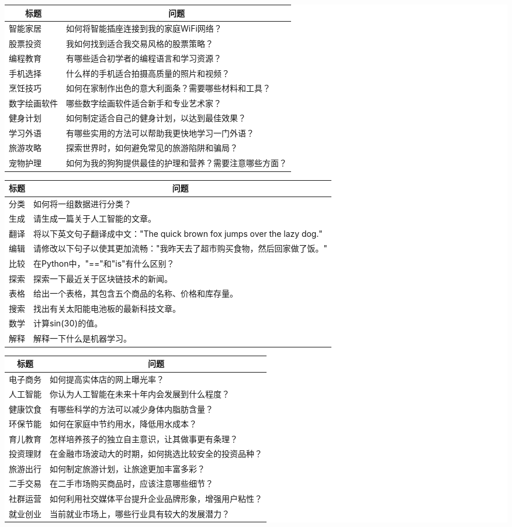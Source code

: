 | 标题 | 问题 |
| --- | --- |
| 智能家居 | 如何将智能插座连接到我的家庭WiFi网络？ |
| 股票投资 | 我如何找到适合我交易风格的股票策略？ |
| 编程教育 | 有哪些适合初学者的编程语言和学习资源？ |
| 手机选择 | 什么样的手机适合拍摄高质量的照片和视频？ |
| 烹饪技巧 | 如何在家制作出色的意大利面条？需要哪些材料和工具？ |
| 数字绘画软件 | 哪些数字绘画软件适合新手和专业艺术家？ |
| 健身计划 | 如何制定适合自己的健身计划，以达到最佳效果？ |
| 学习外语 | 有哪些实用的方法可以帮助我更快地学习一门外语？ |
| 旅游攻略 | 探索世界时，如何避免常见的旅游陷阱和骗局？ |
| 宠物护理 | 如何为我的狗狗提供最佳的护理和营养？需要注意哪些方面？ |

| 标题 | 问题 |
| --- | --- |
| 分类 | 如何将一组数据进行分类？ |
| 生成 | 请生成一篇关于人工智能的文章。 |
| 翻译 | 将以下英文句子翻译成中文："The quick brown fox jumps over the lazy dog." |
| 编辑 | 请修改以下句子以使其更加流畅："我昨天去了超市购买食物，然后回家做了饭。" |
| 比较 | 在Python中，"=="和"is"有什么区别？ |
| 探索 | 探索一下最近关于区块链技术的新闻。 |
| 表格 | 给出一个表格，其包含五个商品的名称、价格和库存量。 |
| 搜索 | 找出有关太阳能电池板的最新科技文章。 |
| 数学 | 计算sin(30)的值。 |
| 解释 | 解释一下什么是机器学习。 |

|标题|问题|
|----|----|
| 电子商务 | 如何提高实体店的网上曝光率？ |
| 人工智能 | 你认为人工智能在未来十年内会发展到什么程度？ |
| 健康饮食 | 有哪些科学的方法可以减少身体内脂肪含量？ |
| 环保节能 | 如何在家庭中节约用水，降低用水成本？ |
| 育儿教育 | 怎样培养孩子的独立自主意识，让其做事更有条理？ |
| 投资理财 | 在金融市场波动大的时期，如何挑选比较安全的投资品种？ |
| 旅游出行 | 如何制定旅游计划，让旅途更加丰富多彩？ |
| 二手交易 | 在二手市场购买商品时，应该注意哪些细节？ |
| 社群运营 | 如何利用社交媒体平台提升企业品牌形象，增强用户粘性？ |
| 就业创业 | 当前就业市场上，哪些行业具有较大的发展潜力？ |
